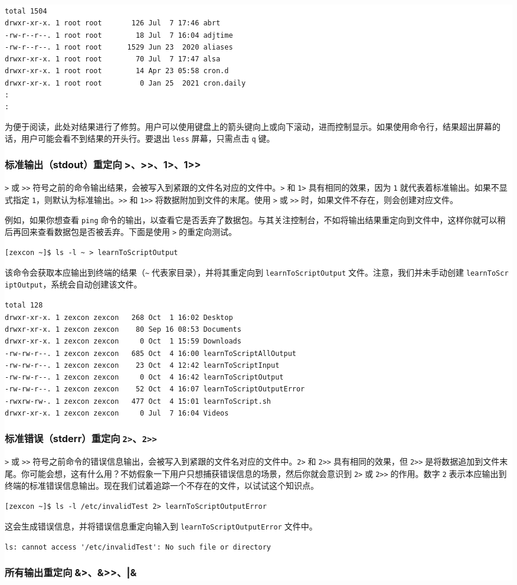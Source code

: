```shell
total 1504
drwxr-xr-x. 1 root root       126 Jul  7 17:46 abrt
-rw-r--r--. 1 root root        18 Jul  7 16:04 adjtime
-rw-r--r--. 1 root root      1529 Jun 23  2020 aliases
drwxr-xr-x. 1 root root        70 Jul  7 17:47 alsa
drwxr-xr-x. 1 root root        14 Apr 23 05:58 cron.d
drwxr-xr-x. 1 root root         0 Jan 25  2021 cron.daily
:
:
```

为便于阅读，此处对结果进行了修剪。用户可以使用键盘上的箭头键向上或向下滚动，进而控制显示。如果使用命令行，结果超出屏幕的话，用户可能会看不到结果的开头行。要退出 `less` 屏幕，只需点击 `q` 键。

### 标准输出（stdout）重定向 >、>>、1>、1>>

`>` 或 `>>` 符号之前的命令输出结果，会被写入到紧跟的文件名对应的文件中。`>` 和 `1>` 具有相同的效果，因为 `1` 就代表着标准输出。如果不显式指定 `1`，则默认为标准输出。`>>` 和 `1>>` 将数据附加到文件的末尾。使用 `>` 或 `>>` 时，如果文件不存在，则会创建对应文件。

例如，如果你想查看 `ping` 命令的输出，以查看它是否丢弃了数据包。与其关注控制台，不如将输出结果重定向到文件中，这样你就可以稍后再回来查看数据包是否被丢弃。下面是使用 `>` 的重定向测试。

```shell
[zexcon ~]$ ls -l ~ > learnToScriptOutput
```

该命令会获取本应输出到终端的结果（`~` 代表家目录），并将其重定向到 `learnToScriptOutput` 文件。注意，我们并未手动创建 `learnToScriptOutput`，系统会自动创建该文件。

```shell
total 128
drwxr-xr-x. 1 zexcon zexcon   268 Oct  1 16:02 Desktop
drwxr-xr-x. 1 zexcon zexcon    80 Sep 16 08:53 Documents
drwxr-xr-x. 1 zexcon zexcon     0 Oct  1 15:59 Downloads
-rw-rw-r--. 1 zexcon zexcon   685 Oct  4 16:00 learnToScriptAllOutput
-rw-rw-r--. 1 zexcon zexcon    23 Oct  4 12:42 learnToScriptInput
-rw-rw-r--. 1 zexcon zexcon     0 Oct  4 16:42 learnToScriptOutput
-rw-rw-r--. 1 zexcon zexcon    52 Oct  4 16:07 learnToScriptOutputError
-rwxrw-rw-. 1 zexcon zexcon   477 Oct  4 15:01 learnToScript.sh
drwxr-xr-x. 1 zexcon zexcon     0 Jul  7 16:04 Videos
```

### 标准错误（stderr）重定向 `2>`、`2>>`

`>` 或 `>>` 符号之前命令的错误信息输出，会被写入到紧跟的文件名对应的文件中。`2>` 和 `2>>` 具有相同的效果，但 `2>>` 是将数据追加到文件末尾。你可能会想，这有什么用？不妨假象一下用户只想捕获错误信息的场景，然后你就会意识到 `2>` 或 `2>>` 的作用。数字 `2` 表示本应输出到终端的标准错误信息输出。现在我们试着追踪一个不存在的文件，以试试这个知识点。

```shell
[zexcon ~]$ ls -l /etc/invalidTest 2> learnToScriptOutputError
```

这会生成错误信息，并将错误信息重定向输入到 `learnToScriptOutputError` 文件中。

```shell
ls: cannot access '/etc/invalidTest': No such file or directory
```

### 所有输出重定向 &>、&>>、|&
